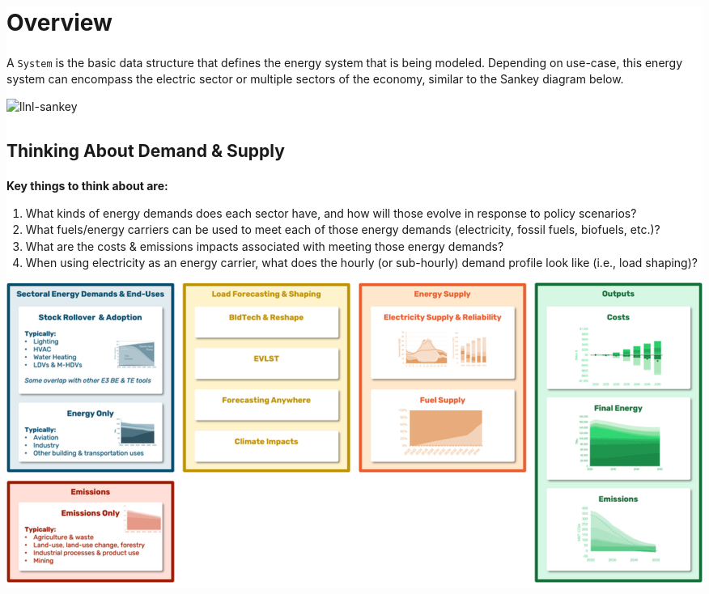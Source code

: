 # Overview

A `System` is the basic data structure that defines the energy system that is being modeled. Depending on use-case, this
energy system can encompass the electric sector or multiple sectors of the economy, similar to the Sankey diagram below.

![llnl-sankey](https://flowcharts.llnl.gov/sites/flowcharts/files/2023-10/US%20Energy%202022.png)

## Thinking About Demand & Supply

**Key things to think about are:**

1. What kinds of energy demands does each sector have, and how will those evolve in response to policy scenarios?
2. What fuels/energy carriers can be used to meet each of those energy demands (electricity, fossil fuels, biofuels,
   etc.)?
3. What are the costs & emissions impacts associated with meeting those energy demands?
4. When using electricity as an energy carrier, what does the hourly (or sub-hourly) demand profile look like (i.e.,
   load shaping)?

![pathways-supply-demand](../_images/pathways-supply-demand.png)

[//]: # (## Modeled Sectors)

[//]: # (```{mermaid})

[//]: # (:caption: Asset inheritance diagram <br>&#40;click any of the blue boxes in the diagram to jump to the relevant documentation&#41;)

[//]: # (:align: center)

[//]: # ()

[//]: # (%%{ )

[//]: # (    init: {)

[//]: # (        "theme": "base",)

[//]: # (        "themeVariables": {)

[//]: # (            'primaryColor': '#E2ECF0',)

[//]: # (            'primaryTextColor': '#034E6E',)

[//]: # (            'primaryBorderColor': '#E2ECF0',)


[//]: # (            'lineColor': '#BFBFBF',)
[//]: # (            'secondaryColor': '#E2ECF0',)
[//]: # (            'tertiaryColor': '#E2ECF0',)
[//]: # (            'fontFamily': 'rubik')
[//]: # (        },)
[//]: # (        'flowchart': { )
[//]: # (            'curve': 'bumpY' )
[//]: # (        })
[//]: # (    } )
[//]: # (}%%)
[//]: # (flowchart TD)
[//]: # (    %% NODES)
[//]: # (    %% TIER 1)
[//]: # (    system&#40;")
[//]: # (        <font size=4.25><b>System</b></font>)
[//]: # (    "&#41;)
[//]: # (    style system fill:#555555,stroke:#555555,color:#ffffff)
[//]: # (    )
[//]: # (    %% TIER 2)
[//]: # (    agriculture&#40;")
[//]: # (        <font size=4.25><b>Agriculture</b></font>)
[//]: # (        ● Biofuel feedstocks)
[//]: # (    "&#41;)
[//]: # (    style agriculture text-align:left)
[//]: # (   )
[//]: # (    buildings&#40;")
[//]: # (        <font size=4.25><b>Buildings</b></font>)
[//]: # (        ● Residential)
[//]: # (        ● Commercial)
[//]: # (    "&#41;)
[//]: # (    click buildings "./buildings/index.html")
[//]: # (    style buildings text-align:left)
[//]: # (    )
[//]: # (    electric&#40;")
[//]: # (        <font size=4.25><b>Electricity</b></font>)
[//]: # (    "&#41;)
[//]: # (    click electric "./electric/index.html")
[//]: # (    style electric text-align:left)
[//]: # (    )
[//]: # (    fuels&#40;")
[//]: # (        <font size=4.25><b>Fuels</b></font>)
[//]: # (    "&#41;)
[//]: # (    click fuels "./fuels/index.html")
[//]: # (    style fuels text-align:left)
[//]: # (    )
[//]: # (    transportation&#40;")
[//]: # (        <font size=4.25><b>Transportation</b></font>)
[//]: # (        ● Light-duty vehicles)
[//]: # (        ● Medium- & heavy-duty vehicles)
[//]: # (        ● Aviation)
[//]: # (    "&#41;)
[//]: # (    click transportation "./transportation/index.html")
[//]: # (    style transportation text-align:left)
[//]: # (    )
[//]: # (    misc&#40;")
[//]: # (        <font size=4.25><b>Miscellaneous</b></font>)
[//]: # (        ● Industry)
[//]: # (        ● Other)
[//]: # (    "&#41;)
[//]: # (    style misc fill:#eeeeee,stroke:#eeeeee,color:#555555,text-align:left)
[//]: # (    %% EDGES)
[//]: # (    system o--o agriculture)
[//]: # (    system o--o buildings)
[//]: # (    system o--o electric)
[//]: # (    system o--o fuels)
[//]: # (    system o--o transportation)
[//]: # (    system o--o misc)
[//]: # (```)